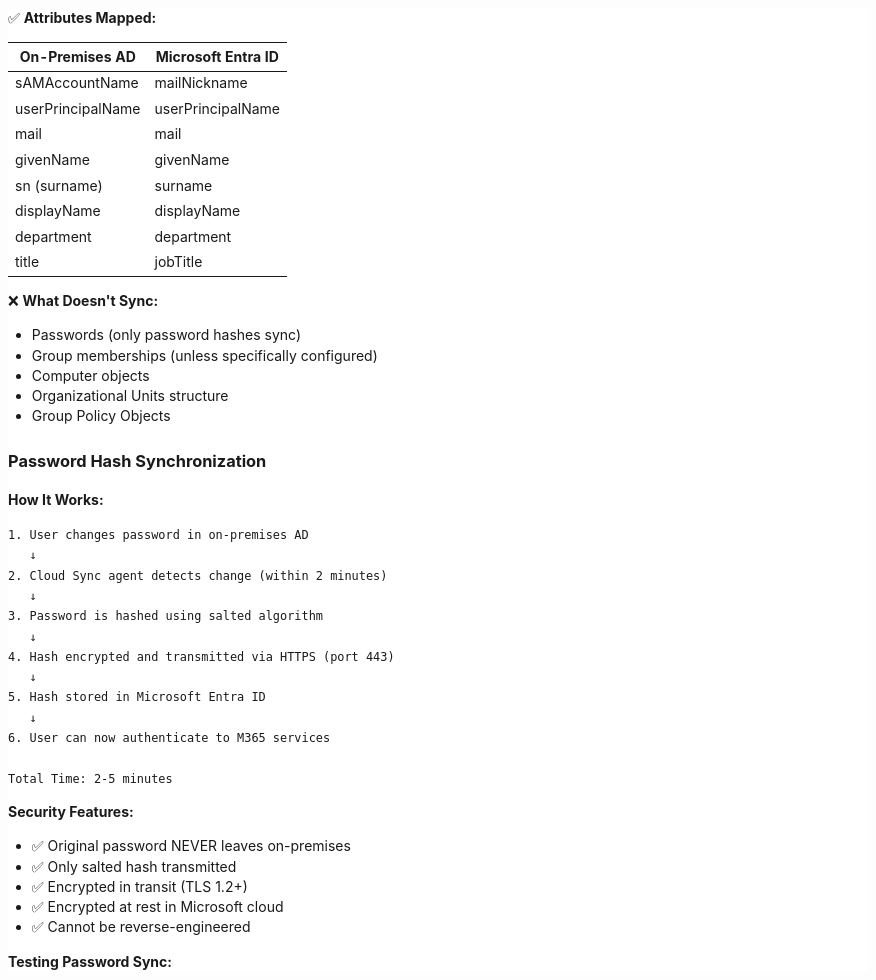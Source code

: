 ✅ **Attributes Mapped:**

| On-Premises AD | Microsoft Entra ID |
|----------------|-------------------|
| sAMAccountName | mailNickname |
| userPrincipalName | userPrincipalName |
| mail | mail |
| givenName | givenName |
| sn (surname) | surname |
| displayName | displayName |
| department | department |
| title | jobTitle |

❌ **What Doesn't Sync:**
- Passwords (only password hashes sync)
- Group memberships (unless specifically configured)
- Computer objects
- Organizational Units structure
- Group Policy Objects

### **Password Hash Synchronization**

**How It Works:**

```
1. User changes password in on-premises AD
   ↓
2. Cloud Sync agent detects change (within 2 minutes)
   ↓
3. Password is hashed using salted algorithm
   ↓
4. Hash encrypted and transmitted via HTTPS (port 443)
   ↓
5. Hash stored in Microsoft Entra ID
   ↓
6. User can now authenticate to M365 services
   
Total Time: 2-5 minutes
```

**Security Features:**
- ✅ Original password NEVER leaves on-premises
- ✅ Only salted hash transmitted
- ✅ Encrypted in transit (TLS 1.2+)
- ✅ Encrypted at rest in Microsoft cloud
- ✅ Cannot be reverse-engineered

**Testing Password Sync:**
